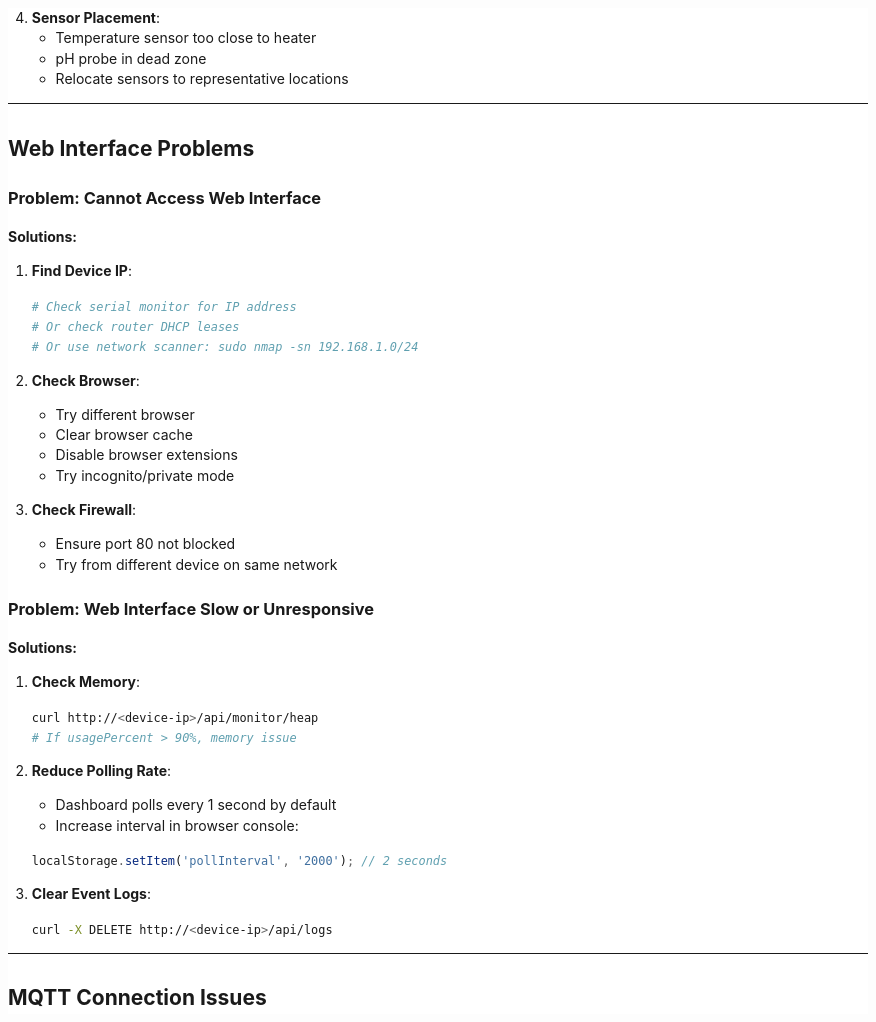 4. **Sensor Placement**:
   - Temperature sensor too close to heater
   - pH probe in dead zone
   - Relocate sensors to representative locations

---

## Web Interface Problems

### Problem: Cannot Access Web Interface

**Solutions:**

1. **Find Device IP**:
   ```bash
   # Check serial monitor for IP address
   # Or check router DHCP leases
   # Or use network scanner: sudo nmap -sn 192.168.1.0/24
   ```

2. **Check Browser**:
   - Try different browser
   - Clear browser cache
   - Disable browser extensions
   - Try incognito/private mode

3. **Check Firewall**:
   - Ensure port 80 not blocked
   - Try from different device on same network

### Problem: Web Interface Slow or Unresponsive

**Solutions:**

1. **Check Memory**:
   ```bash
   curl http://<device-ip>/api/monitor/heap
   # If usagePercent > 90%, memory issue
   ```

2. **Reduce Polling Rate**:
   - Dashboard polls every 1 second by default
   - Increase interval in browser console:
   ```javascript
   localStorage.setItem('pollInterval', '2000'); // 2 seconds
   ```

3. **Clear Event Logs**:
   ```bash
   curl -X DELETE http://<device-ip>/api/logs
   ```

---

## MQTT Connection Issues
